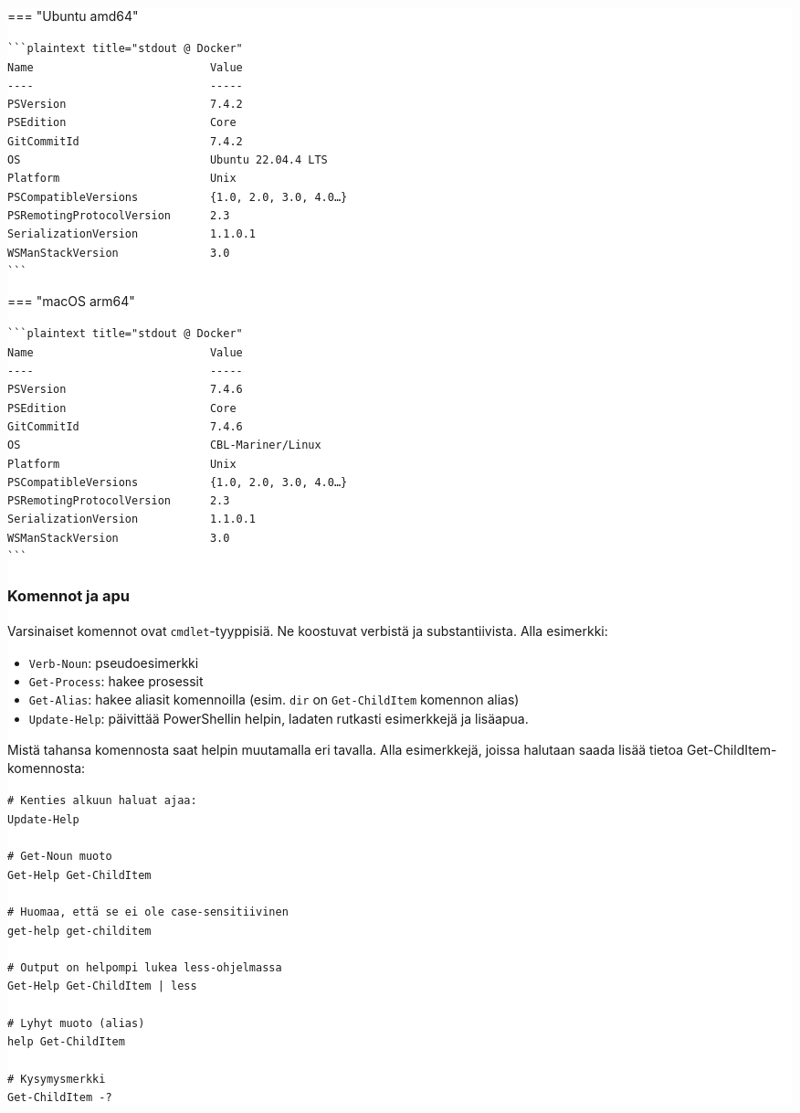 === "Ubuntu amd64"

    ```plaintext title="stdout @ Docker"
    Name                           Value
    ----                           -----
    PSVersion                      7.4.2
    PSEdition                      Core
    GitCommitId                    7.4.2
    OS                             Ubuntu 22.04.4 LTS
    Platform                       Unix
    PSCompatibleVersions           {1.0, 2.0, 3.0, 4.0…}
    PSRemotingProtocolVersion      2.3
    SerializationVersion           1.1.0.1
    WSManStackVersion              3.0
    ```

=== "macOS arm64"

    ```plaintext title="stdout @ Docker"
    Name                           Value
    ----                           -----
    PSVersion                      7.4.6
    PSEdition                      Core
    GitCommitId                    7.4.6
    OS                             CBL-Mariner/Linux
    Platform                       Unix
    PSCompatibleVersions           {1.0, 2.0, 3.0, 4.0…}
    PSRemotingProtocolVersion      2.3
    SerializationVersion           1.1.0.1
    WSManStackVersion              3.0
    ```

### Komennot ja apu

Varsinaiset komennot ovat `cmdlet`-tyyppisiä. Ne koostuvat verbistä ja substantiivista. Alla esimerkki:

* `Verb-Noun`: pseudoesimerkki
* `Get-Process`: hakee prosessit
* `Get-Alias`: hakee aliasit komennoilla (esim. `dir` on `Get-ChildItem` komennon alias)
* `Update-Help`: päivittää PowerShellin helpin, ladaten rutkasti esimerkkejä ja lisäapua.

Mistä tahansa komennosta saat helpin muutamalla eri tavalla. Alla esimerkkejä, joissa halutaan saada lisää tietoa Get-ChildItem-komennosta:

```pwsh
# Kenties alkuun haluat ajaa:
Update-Help

# Get-Noun muoto
Get-Help Get-ChildItem

# Huomaa, että se ei ole case-sensitiivinen
get-help get-childitem

# Output on helpompi lukea less-ohjelmassa
Get-Help Get-ChildItem | less

# Lyhyt muoto (alias)
help Get-ChildItem

# Kysymysmerkki
Get-ChildItem -?
```
